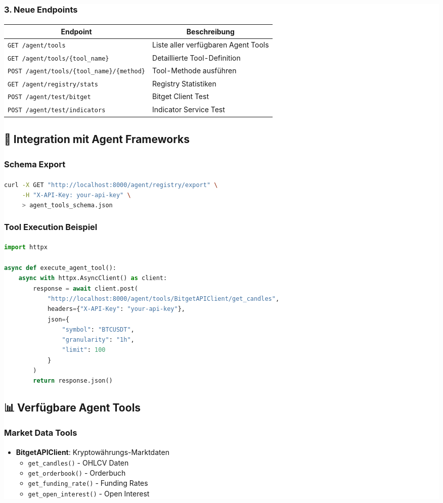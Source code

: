 ### 3. Neue Endpoints

| Endpoint | Beschreibung |
|----------|-------------|
| `GET /agent/tools` | Liste aller verfügbaren Agent Tools |
| `GET /agent/tools/{tool_name}` | Detaillierte Tool-Definition |
| `POST /agent/tools/{tool_name}/{method}` | Tool-Methode ausführen |
| `GET /agent/registry/stats` | Registry Statistiken |
| `POST /agent/test/bitget` | Bitget Client Test |
| `POST /agent/test/indicators` | Indicator Service Test |

## 🔧 Integration mit Agent Frameworks

### Schema Export
```bash
curl -X GET "http://localhost:8000/agent/registry/export" \
     -H "X-API-Key: your-api-key" \
     > agent_tools_schema.json
```

### Tool Execution Beispiel
```python
import httpx

async def execute_agent_tool():
    async with httpx.AsyncClient() as client:
        response = await client.post(
            "http://localhost:8000/agent/tools/BitgetAPIClient/get_candles",
            headers={"X-API-Key": "your-api-key"},
            json={
                "symbol": "BTCUSDT",
                "granularity": "1h",
                "limit": 100
            }
        )
        return response.json()
```

## 📊 Verfügbare Agent Tools

### Market Data Tools
- **BitgetAPIClient**: Kryptowährungs-Marktdaten
  - `get_candles()` - OHLCV Daten
  - `get_orderbook()` - Orderbuch
  - `get_funding_rate()` - Funding Rates
  - `get_open_interest()` - Open Interest

